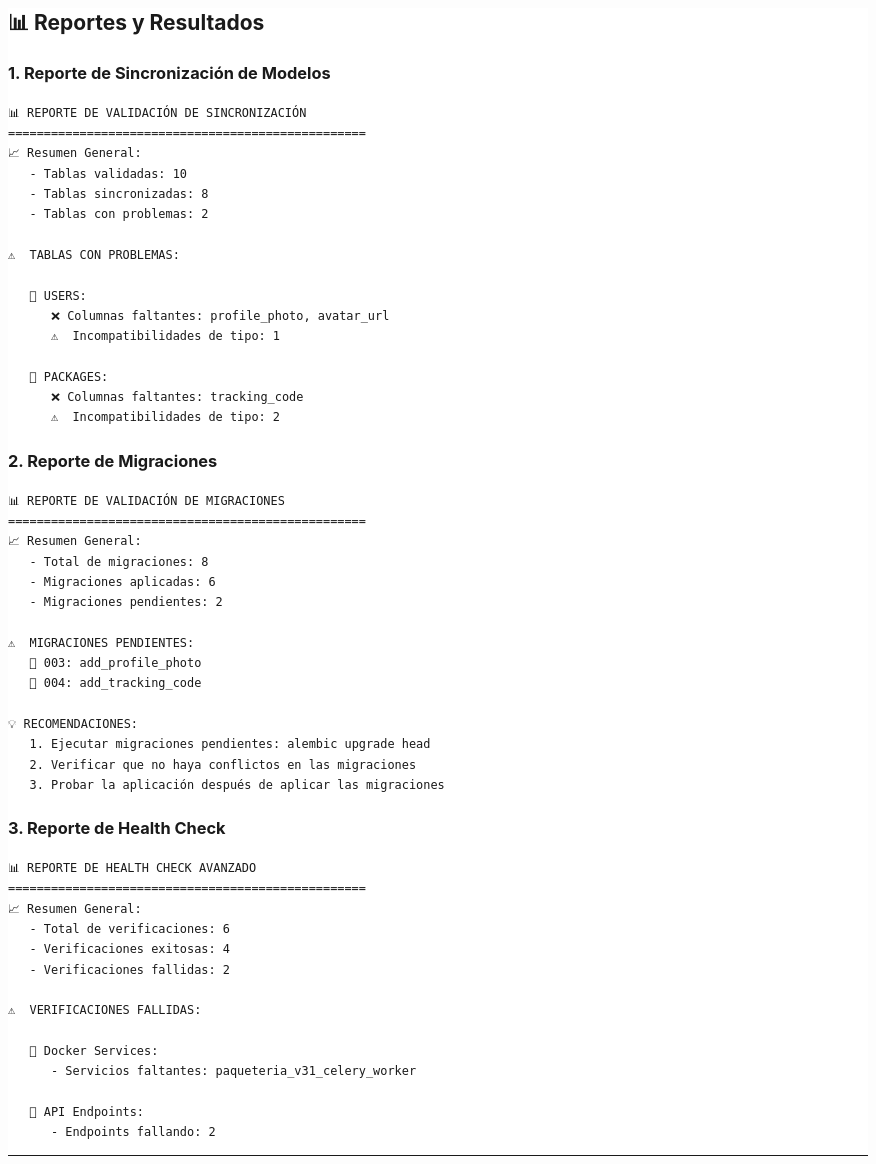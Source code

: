 
## 📊 **Reportes y Resultados**

### **1. Reporte de Sincronización de Modelos**
```
📊 REPORTE DE VALIDACIÓN DE SINCRONIZACIÓN
==================================================
📈 Resumen General:
   - Tablas validadas: 10
   - Tablas sincronizadas: 8
   - Tablas con problemas: 2

⚠️  TABLAS CON PROBLEMAS:

   🔴 USERS:
      ❌ Columnas faltantes: profile_photo, avatar_url
      ⚠️  Incompatibilidades de tipo: 1

   🔴 PACKAGES:
      ❌ Columnas faltantes: tracking_code
      ⚠️  Incompatibilidades de tipo: 2
```

### **2. Reporte de Migraciones**
```
📊 REPORTE DE VALIDACIÓN DE MIGRACIONES
==================================================
📈 Resumen General:
   - Total de migraciones: 8
   - Migraciones aplicadas: 6
   - Migraciones pendientes: 2

⚠️  MIGRACIONES PENDIENTES:
   🔴 003: add_profile_photo
   🔴 004: add_tracking_code

💡 RECOMENDACIONES:
   1. Ejecutar migraciones pendientes: alembic upgrade head
   2. Verificar que no haya conflictos en las migraciones
   3. Probar la aplicación después de aplicar las migraciones
```

### **3. Reporte de Health Check**
```
📊 REPORTE DE HEALTH CHECK AVANZADO
==================================================
📈 Resumen General:
   - Total de verificaciones: 6
   - Verificaciones exitosas: 4
   - Verificaciones fallidas: 2

⚠️  VERIFICACIONES FALLIDAS:

   🔴 Docker Services:
      - Servicios faltantes: paqueteria_v31_celery_worker

   🔴 API Endpoints:
      - Endpoints fallando: 2
```

---